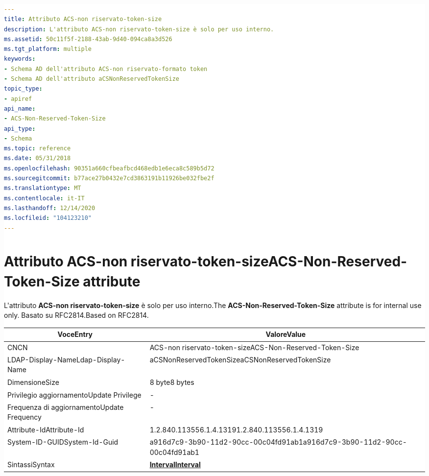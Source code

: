 ```yaml
---
title: Attributo ACS-non riservato-token-size
description: L'attributo ACS-non riservato-token-size è solo per uso interno.
ms.assetid: 50c11f5f-2188-43ab-9d40-094ca8a3d526
ms.tgt_platform: multiple
keywords:
- Schema AD dell'attributo ACS-non riservato-formato token
- Schema AD dell'attributo aCSNonReservedTokenSize
topic_type:
- apiref
api_name:
- ACS-Non-Reserved-Token-Size
api_type:
- Schema
ms.topic: reference
ms.date: 05/31/2018
ms.openlocfilehash: 90351a660cfbeafbcd468edb1e6eca8c589b5d72
ms.sourcegitcommit: b77ace27b0432e7cd3863191b11926be032fbe2f
ms.translationtype: MT
ms.contentlocale: it-IT
ms.lasthandoff: 12/14/2020
ms.locfileid: "104123210"
---
```

# <a name="acs-non-reserved-token-size-attribute"></a><span data-ttu-id="60d35-105">Attributo ACS-non riservato-token-size</span><span class="sxs-lookup"><span data-stu-id="60d35-105">ACS-Non-Reserved-Token-Size attribute</span></span>

<span data-ttu-id="60d35-106">L'attributo **ACS-non riservato-token-size** è solo per uso interno.</span><span class="sxs-lookup"><span data-stu-id="60d35-106">The **ACS-Non-Reserved-Token-Size** attribute is for internal use only.</span></span> <span data-ttu-id="60d35-107">Basato su RFC2814.</span><span class="sxs-lookup"><span data-stu-id="60d35-107">Based on RFC2814.</span></span>



| <span data-ttu-id="60d35-108">Voce</span><span class="sxs-lookup"><span data-stu-id="60d35-108">Entry</span></span> | <span data-ttu-id="60d35-109">Valore</span><span class="sxs-lookup"><span data-stu-id="60d35-109">Value</span></span> |
|-------------------|--------------------------------------|
| <span data-ttu-id="60d35-110">CN</span><span class="sxs-lookup"><span data-stu-id="60d35-110">CN</span></span>                | <span data-ttu-id="60d35-111">ACS-non riservato-token-size</span><span class="sxs-lookup"><span data-stu-id="60d35-111">ACS-Non-Reserved-Token-Size</span></span>          |
| <span data-ttu-id="60d35-112">LDAP-Display-Name</span><span class="sxs-lookup"><span data-stu-id="60d35-112">Ldap-Display-Name</span></span> | <span data-ttu-id="60d35-113">aCSNonReservedTokenSize</span><span class="sxs-lookup"><span data-stu-id="60d35-113">aCSNonReservedTokenSize</span></span>              |
| <span data-ttu-id="60d35-114">Dimensione</span><span class="sxs-lookup"><span data-stu-id="60d35-114">Size</span></span>              | <span data-ttu-id="60d35-115">8 byte</span><span class="sxs-lookup"><span data-stu-id="60d35-115">8 bytes</span></span>                              |
| <span data-ttu-id="60d35-116">Privilegio aggiornamento</span><span class="sxs-lookup"><span data-stu-id="60d35-116">Update Privilege</span></span>  | \-                                   |
| <span data-ttu-id="60d35-117">Frequenza di aggiornamento</span><span class="sxs-lookup"><span data-stu-id="60d35-117">Update Frequency</span></span>  | \-                                   |
| <span data-ttu-id="60d35-118">Attribute-Id</span><span class="sxs-lookup"><span data-stu-id="60d35-118">Attribute-Id</span></span>      | <span data-ttu-id="60d35-119">1.2.840.113556.1.4.1319</span><span class="sxs-lookup"><span data-stu-id="60d35-119">1.2.840.113556.1.4.1319</span></span>              |
| <span data-ttu-id="60d35-120">System-ID-GUID</span><span class="sxs-lookup"><span data-stu-id="60d35-120">System-Id-Guid</span></span>    | <span data-ttu-id="60d35-121">a916d7c9-3b90-11d2-90cc-00c04fd91ab1</span><span class="sxs-lookup"><span data-stu-id="60d35-121">a916d7c9-3b90-11d2-90cc-00c04fd91ab1</span></span> |
| <span data-ttu-id="60d35-122">Sintassi</span><span class="sxs-lookup"><span data-stu-id="60d35-122">Syntax</span></span>            | [<span data-ttu-id="60d35-123">**Interval**</span><span class="sxs-lookup"><span data-stu-id="60d35-123">**Interval**</span></span>](s-interval.md)       |
